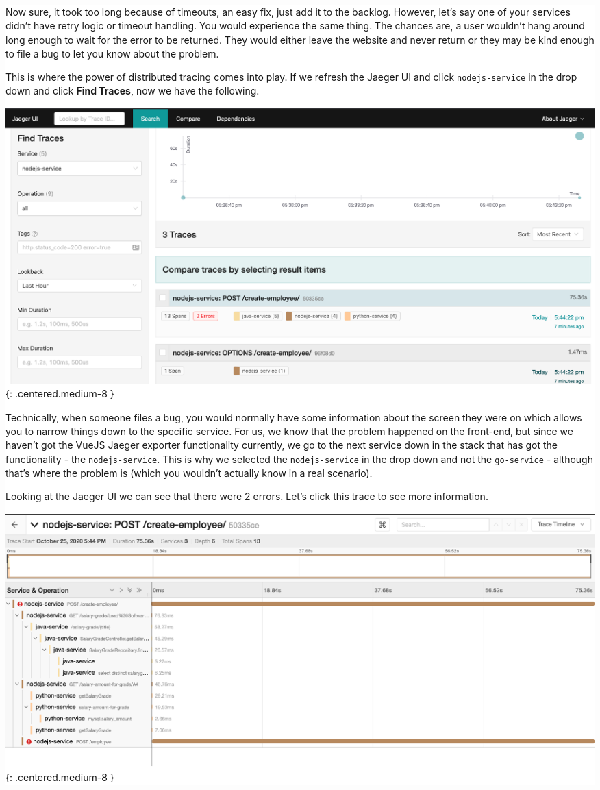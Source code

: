 Now sure, it took too long because of timeouts, an easy fix, just add it to the backlog. However, let’s say one of your services didn’t have retry logic or timeout handling. You would experience the same thing. The chances are, a user wouldn’t hang around long enough to wait for the error to be returned. They would either leave the website and never return or they may be kind enough to file a bug to let you know about the problem.

This is where the power of distributed tracing comes into play. If we refresh the Jaeger UI and click `nodejs-service` in the drop down and click **Find Traces**, now we have the following.

![Employee Creation Error - 500 Response Jaeger UI](/images/2020-12-04-Distributed-Tracing-with-OpenTelemetry-And-Jaeger/employee-creation-error-500-jaeger-ui.png){: .centered.medium-8 }

Technically, when someone files a bug, you would normally have some information about the screen they were on which allows you to narrow things down to the specific service. For us, we know that the problem happened on the front-end, but since we haven’t got the VueJS Jaeger exporter functionality currently, we go to the next service down in the stack that has got the functionality - the `nodejs-service`. This is why we selected the `nodejs-service` in the drop down and not the `go-service` - although that’s where the problem is (which you wouldn’t actually know in a real scenario).

Looking at the Jaeger UI we can see that there were 2 errors. Let’s click this trace to see more information.

![Employee Creation Error - 500 Response Jaeger Trace Details](/images/2020-12-04-Distributed-Tracing-with-OpenTelemetry-And-Jaeger/employee-creation-error-500-trace-details.png){: .centered.medium-8 }
